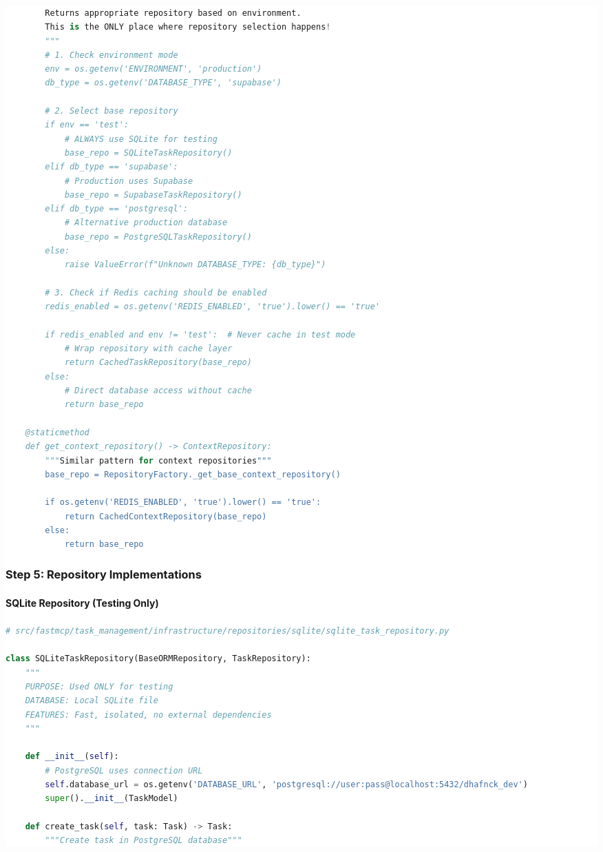 ```python
        Returns appropriate repository based on environment.
        This is the ONLY place where repository selection happens!
        """
        # 1. Check environment mode
        env = os.getenv('ENVIRONMENT', 'production')
        db_type = os.getenv('DATABASE_TYPE', 'supabase')
        
        # 2. Select base repository
        if env == 'test':
            # ALWAYS use SQLite for testing
            base_repo = SQLiteTaskRepository()
        elif db_type == 'supabase':
            # Production uses Supabase
            base_repo = SupabaseTaskRepository()
        elif db_type == 'postgresql':
            # Alternative production database
            base_repo = PostgreSQLTaskRepository()
        else:
            raise ValueError(f"Unknown DATABASE_TYPE: {db_type}")
        
        # 3. Check if Redis caching should be enabled
        redis_enabled = os.getenv('REDIS_ENABLED', 'true').lower() == 'true'
        
        if redis_enabled and env != 'test':  # Never cache in test mode
            # Wrap repository with cache layer
            return CachedTaskRepository(base_repo)
        else:
            # Direct database access without cache
            return base_repo
    
    @staticmethod
    def get_context_repository() -> ContextRepository:
        """Similar pattern for context repositories"""
        base_repo = RepositoryFactory._get_base_context_repository()
        
        if os.getenv('REDIS_ENABLED', 'true').lower() == 'true':
            return CachedContextRepository(base_repo)
        else:
            return base_repo
```

### Step 5: Repository Implementations

#### SQLite Repository (Testing Only)

```python
# src/fastmcp/task_management/infrastructure/repositories/sqlite/sqlite_task_repository.py

class SQLiteTaskRepository(BaseORMRepository, TaskRepository):
    """
    PURPOSE: Used ONLY for testing
    DATABASE: Local SQLite file
    FEATURES: Fast, isolated, no external dependencies
    """
    
    def __init__(self):
        # PostgreSQL uses connection URL
        self.database_url = os.getenv('DATABASE_URL', 'postgresql://user:pass@localhost:5432/dhafnck_dev')
        super().__init__(TaskModel)
    
    def create_task(self, task: Task) -> Task:
        """Create task in PostgreSQL database"""
```